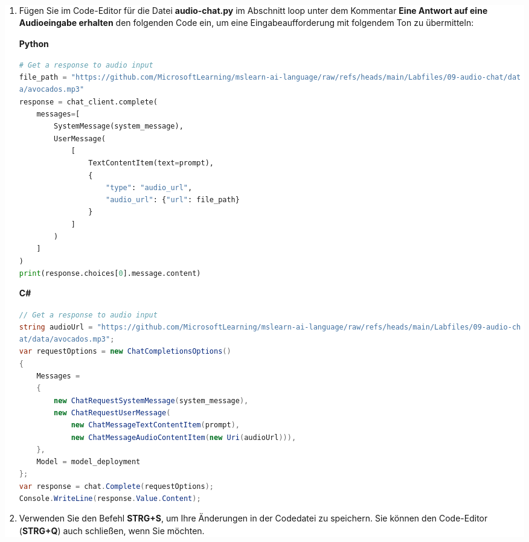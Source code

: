 1. Fügen Sie im Code-Editor für die Datei **audio-chat.py** im Abschnitt loop unter dem Kommentar **Eine Antwort auf eine Audioeingabe erhalten** den folgenden Code ein, um eine Eingabeaufforderung mit folgendem Ton zu übermitteln:

    <video controls src="../media/avocados.mp4" title="Eine Anforderung für Avocados" width="150"></video>

    **Python**

    ```python
    # Get a response to audio input
    file_path = "https://github.com/MicrosoftLearning/mslearn-ai-language/raw/refs/heads/main/Labfiles/09-audio-chat/data/avocados.mp3"
    response = chat_client.complete(
        messages=[
            SystemMessage(system_message),
            UserMessage(
                [
                    TextContentItem(text=prompt),
                    {
                        "type": "audio_url",
                        "audio_url": {"url": file_path}
                    }
                ]
            )
        ]
    )
    print(response.choices[0].message.content)
    ```

    **C#**

    ```csharp
    // Get a response to audio input
    string audioUrl = "https://github.com/MicrosoftLearning/mslearn-ai-language/raw/refs/heads/main/Labfiles/09-audio-chat/data/avocados.mp3";
    var requestOptions = new ChatCompletionsOptions()
    {
        Messages =
        {
            new ChatRequestSystemMessage(system_message),
            new ChatRequestUserMessage(
                new ChatMessageTextContentItem(prompt),
                new ChatMessageAudioContentItem(new Uri(audioUrl))),
        },
        Model = model_deployment
    };
    var response = chat.Complete(requestOptions);
    Console.WriteLine(response.Value.Content);
    ```

1. Verwenden Sie den Befehl **STRG+S**, um Ihre Änderungen in der Codedatei zu speichern. Sie können den Code-Editor (**STRG+Q**) auch schließen, wenn Sie möchten.
